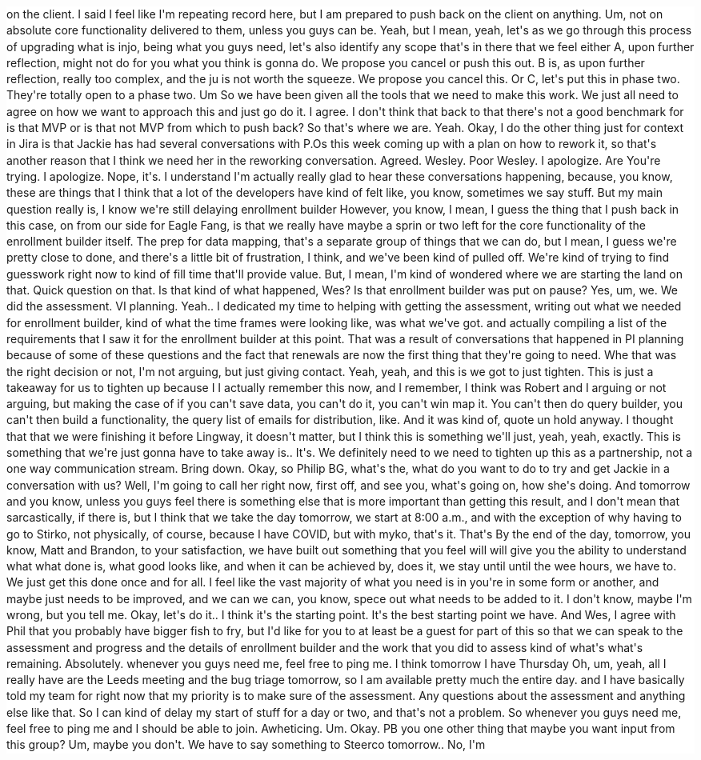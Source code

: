 on the client. I said I feel like I'm repeating record here, but I am prepared to push back on the client on anything. Um, not on absolute core functionality delivered to them, unless you guys can be. Yeah, but I mean, yeah, let's as we go through this process of upgrading what is injo, being what you guys need, let's also identify any scope that's in there that we feel either A, upon further reflection, might not do for you what you think is gonna do. We propose you cancel or push this out. B is, as upon further reflection, really too complex, and the ju is not worth the squeeze. We propose you cancel this. Or C, let's put this in phase two. They're totally open to a phase two. Um So we have been given all the tools that we need to make this work. We just all need to agree on how we want to approach this and just go do it. I agree. I don't think that back to that there's not a good benchmark for is that MVP or is that not MVP from which to push back? So that's where we are. Yeah. Okay, I do the other thing just for context in Jira is that Jackie has had several conversations with P.Os this week coming up with a plan on how to rework it, so that's another reason that I think we need her in the reworking conversation. Agreed. Wesley. Poor Wesley. I apologize. Are You're trying. I apologize. Nope, it's. I understand I'm actually really glad to hear these conversations happening, because, you know, these are things that I think that a lot of the developers have kind of felt like, you know, sometimes we say stuff. But my main question really is, I know we're still delaying enrollment builder However, you know, I mean, I guess the thing that I push back in this case, on from our side for Eagle Fang, is that we really have maybe a sprin or two left for the core functionality of the enrollment builder itself. The prep for data mapping, that's a separate group of things that we can do, but I mean, I guess we're pretty close to done, and there's a little bit of frustration, I think, and we've been kind of pulled off. We're kind of trying to find guesswork right now to kind of fill time that'll provide value. But, I mean, I'm kind of wondered where we are starting the land on that. Quick question on that. Is that kind of what happened, Wes? Is that enrollment builder was put on pause? Yes, um, we. We did the assessment. VI planning. Yeah.. I dedicated my time to helping with getting the assessment, writing out what we needed for enrollment builder, kind of what the time frames were looking like, was what we've got. and actually compiling a list of the requirements that I saw it for the enrollment builder at this point. That was a result of conversations that happened in PI planning because of some of these questions and the fact that renewals are now the first thing that they're going to need. Whe that was the right decision or not, I'm not arguing, but just giving contact. Yeah, yeah, and this is we got to just tighten. This is just a takeaway for us to tighten up because I I actually remember this now, and I remember, I think was Robert and I arguing or not arguing, but making the case of if you can't save data, you can't do it, you can't win map it. You can't then do query builder, you can't then build a functionality, the query list of emails for distribution, like. And it was kind of, quote un hold anyway. I thought that that we were finishing it before Lingway, it doesn't matter, but I think this is something we'll just, yeah, yeah, exactly. This is something that we're just gonna have to take away is.. It's. We definitely need to we need to tighten up this as a partnership, not a one way communication stream. Bring down. Okay, so Philip BG, what's the, what do you want to do to try and get Jackie in a conversation with us? Well, I'm going to call her right now, first off, and see you, what's going on, how she's doing. And tomorrow and you know, unless you guys feel there is something else that is more important than getting this result, and I don't mean that sarcastically, if there is, but I think that we take the day tomorrow, we start at 8:00 a.m., and with the exception of why having to go to Stirko, not physically, of course, because I have COVID, but with myko, that's it. That's By the end of the day, tomorrow, you know, Matt and Brandon, to your satisfaction, we have built out something that you feel will will give you the ability to understand what what done is, what good looks like, and when it can be achieved by, does it, we stay until until the wee hours, we have to. We just get this done once and for all. I feel like the vast majority of what you need is in you're in some form or another, and maybe just needs to be improved, and we can we can, you know, spece out what needs to be added to it. I don't know, maybe I'm wrong, but you tell me. Okay, let's do it.. I think it's the starting point. It's the best starting point we have. And Wes, I agree with Phil that you probably have bigger fish to fry, but I'd like for you to at least be a guest for part of this so that we can speak to the assessment and progress and the details of enrollment builder and the work that you did to assess kind of what's what's remaining. Absolutely. whenever you guys need me, feel free to ping me. I think tomorrow I have Thursday Oh, um, yeah, all I really have are the Leeds meeting and the bug triage tomorrow, so I am available pretty much the entire day. and I have basically told my team for right now that my priority is to make sure of the assessment. Any questions about the assessment and anything else like that. So I can kind of delay my start of stuff for a day or two, and that's not a problem. So whenever you guys need me, feel free to ping me and I should be able to join. Awheticing. Um. Okay. PB you one other thing that maybe you want input from this group? Um, maybe you don't. We have to say something to Steerco tomorrow.. No, I'm